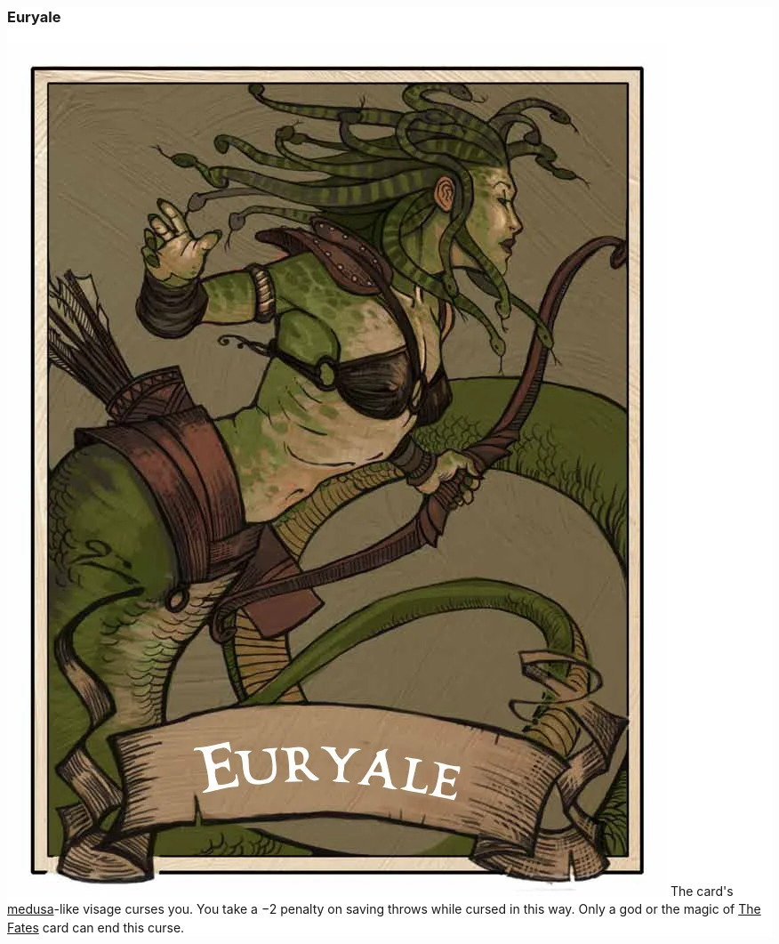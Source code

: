 ### Euryale
![](compendium/decks/img/18-euryale.webp#card)
The card's [medusa](compendium/bestiary/monstrosity/medusa.md)-like visage curses you. You take a −2 penalty on saving throws while cursed in this way. Only a god or the magic of [The Fates](compendium/decks/deck-of-many-things.md#The%20Fates) card can end this curse.
